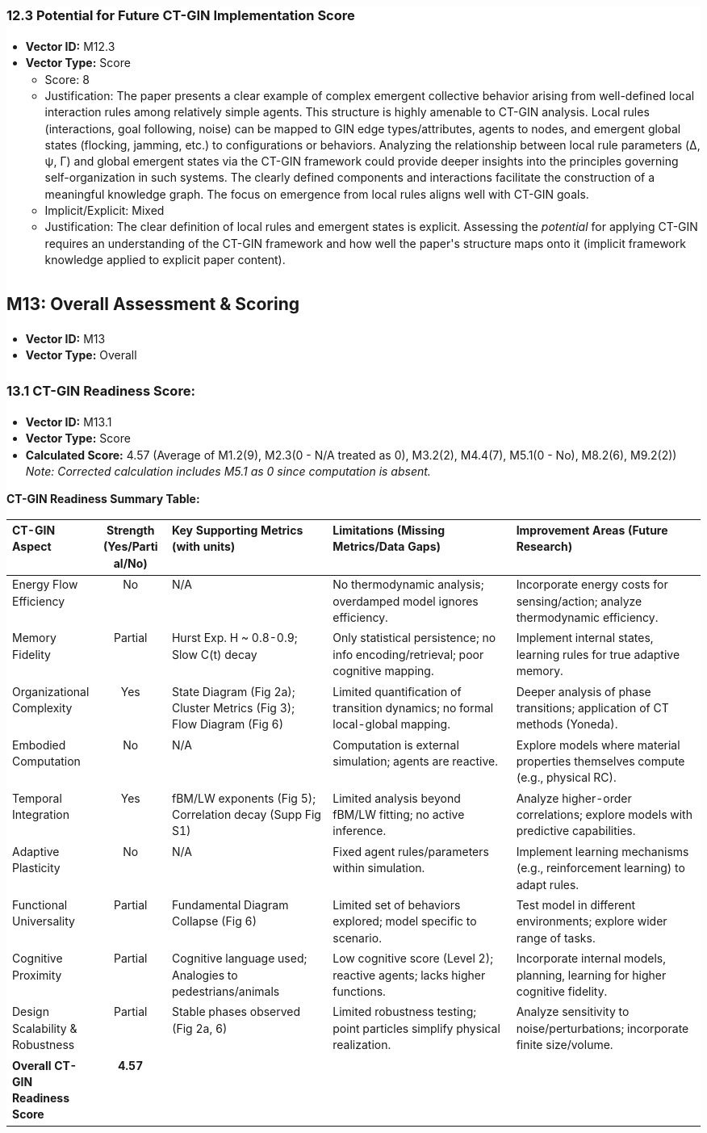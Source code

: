 ### **12.3 Potential for Future CT-GIN Implementation Score**

* **Vector ID:** M12.3
*   **Vector Type:** Score
    *   Score: 8
    *   Justification: The paper presents a clear example of complex emergent collective behavior arising from well-defined local interaction rules among relatively simple agents. This structure is highly amenable to CT-GIN analysis. Local rules (interactions, goal following, noise) can be mapped to GIN edge types/attributes, agents to nodes, and emergent global states (flocking, jamming, etc.) to configurations or behaviors. Analyzing the relationship between local rule parameters (Δ, ψ, Γ) and global emergent states via the CT-GIN framework could provide deeper insights into the principles governing self-organization in such systems. The clearly defined components and interactions facilitate the construction of a meaningful knowledge graph. The focus on emergence from local rules aligns well with CT-GIN goals.
    *    Implicit/Explicit: Mixed
    *   Justification: The clear definition of local rules and emergent states is explicit. Assessing the *potential* for applying CT-GIN requires an understanding of the CT-GIN framework and how well the paper's structure maps onto it (implicit framework knowledge applied to explicit paper content).

## M13: Overall Assessment & Scoring

*   **Vector ID:** M13
*   **Vector Type:** Overall

### **13.1 CT-GIN Readiness Score:**

*   **Vector ID:** M13.1
*   **Vector Type:** Score
*   **Calculated Score:** 4.57 (Average of M1.2(9), M2.3(0 - N/A treated as 0), M3.2(2), M4.4(7), M5.1(0 - No), M8.2(6), M9.2(2)) *Note: Corrected calculation includes M5.1 as 0 since computation is absent.*

**CT-GIN Readiness Summary Table:**

| CT-GIN Aspect                   | Strength (Yes/Partial/No) | Key Supporting Metrics (with units) | Limitations (Missing Metrics/Data Gaps)                                           | Improvement Areas (Future Research)                                          |
| :------------------------------ | :-----------------------: | :-----------------------------------| :------------------------------------------------------------------------------- | :---------------------------------------------------------------------------- |
| Energy Flow Efficiency          | No                       | N/A                                  | No thermodynamic analysis; overdamped model ignores efficiency.                  | Incorporate energy costs for sensing/action; analyze thermodynamic efficiency. |
| Memory Fidelity                 | Partial                  | Hurst Exp. H ~ 0.8-0.9; Slow C(t) decay | Only statistical persistence; no info encoding/retrieval; poor cognitive mapping. | Implement internal states, learning rules for true adaptive memory.           |
| Organizational Complexity       | Yes                      | State Diagram (Fig 2a); Cluster Metrics (Fig 3); Flow Diagram (Fig 6) | Limited quantification of transition dynamics; no formal local-global mapping. | Deeper analysis of phase transitions; application of CT methods (Yoneda).      |
| Embodied Computation            | No                       | N/A                                  | Computation is external simulation; agents are reactive.                         | Explore models where material properties themselves compute (e.g., physical RC). |
| Temporal Integration            | Yes                      | fBM/LW exponents (Fig 5); Correlation decay (Supp Fig S1) | Limited analysis beyond fBM/LW fitting; no active inference.                 | Analyze higher-order correlations; explore models with predictive capabilities. |
| Adaptive Plasticity             | No                       | N/A                                  | Fixed agent rules/parameters within simulation.                                  | Implement learning mechanisms (e.g., reinforcement learning) to adapt rules.   |
| Functional Universality         | Partial                  | Fundamental Diagram Collapse (Fig 6) | Limited set of behaviors explored; model specific to scenario.                   | Test model in different environments; explore wider range of tasks.           |
| Cognitive Proximity            | Partial                  | Cognitive language used; Analogies to pedestrians/animals | Low cognitive score (Level 2); reactive agents; lacks higher functions.        | Incorporate internal models, planning, learning for higher cognitive fidelity. |
| Design Scalability & Robustness | Partial                  | Stable phases observed (Fig 2a, 6)    | Limited robustness testing; point particles simplify physical realization.      | Analyze sensitivity to noise/perturbations; incorporate finite size/volume.    |
| **Overall CT-GIN Readiness Score** |        **4.57**           |                                      |                                                                                  |                                                                               |
